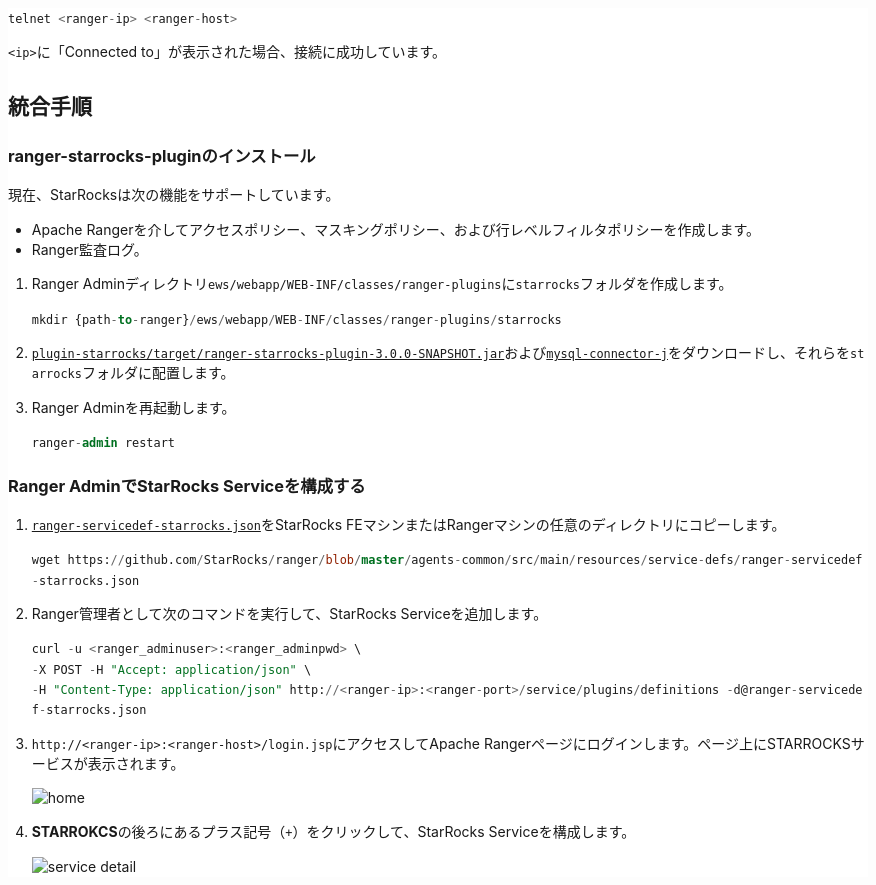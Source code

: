    ```SQL
   telnet <ranger-ip> <ranger-host>
   ```

   `<ip>`に「Connected to」が表示された場合、接続に成功しています。

## 統合手順

### ranger-starrocks-pluginのインストール

現在、StarRocksは次の機能をサポートしています。

- Apache Rangerを介してアクセスポリシー、マスキングポリシー、および行レベルフィルタポリシーを作成します。
- Ranger監査ログ。

1. Ranger Adminディレクトリ`ews/webapp/WEB-INF/classes/ranger-plugins`に`starrocks`フォルダを作成します。

   ```SQL
   mkdir {path-to-ranger}/ews/webapp/WEB-INF/classes/ranger-plugins/starrocks
   ```

2. [`plugin-starrocks/target/ranger-starrocks-plugin-3.0.0-SNAPSHOT.jar`](https://www.starrocks.io/download/community)および[`mysql-connector-j`](https://dev.mysql.com/downloads/connector/j/)をダウンロードし、それらを`starrocks`フォルダに配置します。

3. Ranger Adminを再起動します。

   ```SQL
   ranger-admin restart
   ```

### Ranger AdminでStarRocks Serviceを構成する

1. [`ranger-servicedef-starrocks.json`](https://github.com/StarRocks/ranger/blob/master/agents-common/src/main/resources/service-defs/ranger-servicedef-starrocks.json)をStarRocks FEマシンまたはRangerマシンの任意のディレクトリにコピーします。

   ```SQL
   wget https://github.com/StarRocks/ranger/blob/master/agents-common/src/main/resources/service-defs/ranger-servicedef-starrocks.json
   ```

2. Ranger管理者として次のコマンドを実行して、StarRocks Serviceを追加します。

   ```SQL
   curl -u <ranger_adminuser>:<ranger_adminpwd> \
   -X POST -H "Accept: application/json" \
   -H "Content-Type: application/json" http://<ranger-ip>:<ranger-port>/service/plugins/definitions -d@ranger-servicedef-starrocks.json
   ```

3. `http://<ranger-ip>:<ranger-host>/login.jsp`にアクセスしてApache Rangerページにログインします。ページ上にSTARROCKSサービスが表示されます。

   ![home](../assets/ranger_home.png)

4. **STARROKCS**の後ろにあるプラス記号（`+`）をクリックして、StarRocks Serviceを構成します。

   ![service detail](../assets/ranger_service_details.png)

